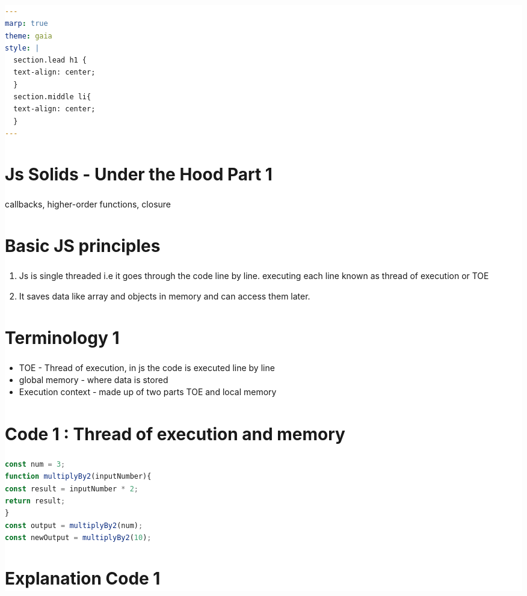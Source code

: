 ```yaml
---
marp: true
theme: gaia
style: |
  section.lead h1 {
  text-align: center;
  }
  section.middle li{
  text-align: center;
  }
---
```




# Js Solids - Under the Hood Part 1
callbacks, 
higher-order functions, 
closure
# Basic JS principles
1) Js is single threaded i.e it goes through the code line by line. executing each line known as thread of execution or TOE

2) It saves data like array and objects in memory and can access them later.

# Terminology 1 
* TOE - Thread of execution, in js the code is executed line by line
* global memory - where data is stored
* Execution context - made up of two parts TOE and local memory
# Code 1 : Thread of execution and memory
```js
const num = 3;
function multiplyBy2(inputNumber){
const result = inputNumber * 2;
return result;
}
const output = multiplyBy2(num);
const newOutput = multiplyBy2(10);
```
# Explanation Code 1
<style scoped>
  {
    font-size: 1.7rem;
  }
</style>